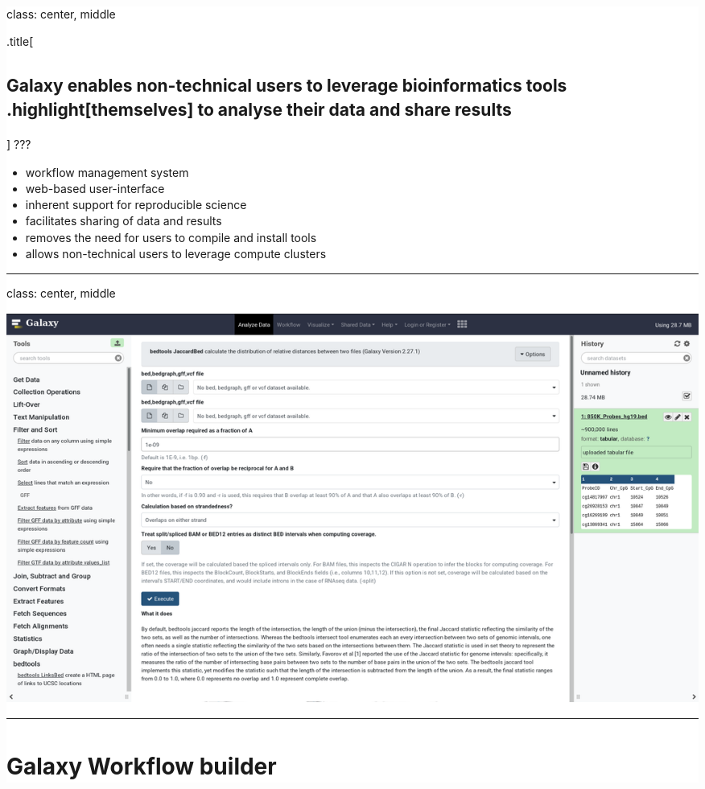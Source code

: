 class: center, middle

.title[
## Galaxy enables non-technical users to leverage bioinformatics tools .highlight[themselves] to analyse their data and share results
]
???

* workflow management system
* web-based user-interface
* inherent support for reproducible science
* facilitates sharing of data and results
* removes the need for users to compile and install tools
* allows non-technical users to leverage compute clusters

---
class: center, middle

![:scale 100%](images/galaxy_userinterface1901.png)


---

# Galaxy Workflow builder
